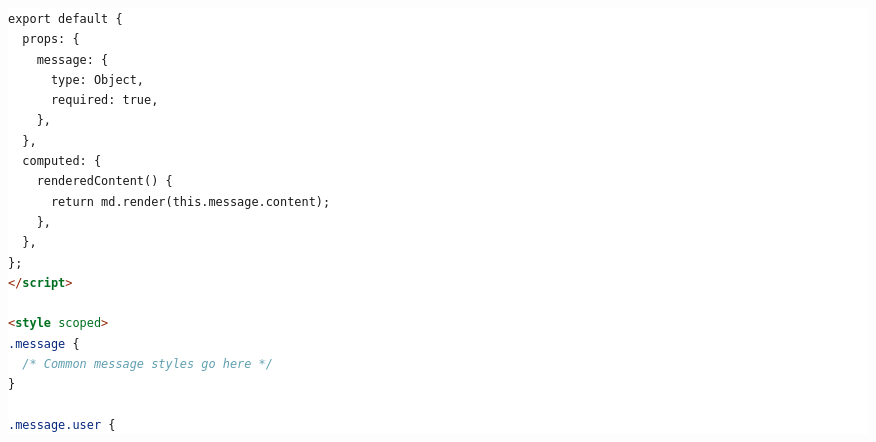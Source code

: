 ```html
export default {
  props: {
    message: {
      type: Object,
      required: true,
    },
  },
  computed: {
    renderedContent() {
      return md.render(this.message.content);
    },
  },
};
</script>

<style scoped>
.message {
  /* Common message styles go here */
}

.message.user {
